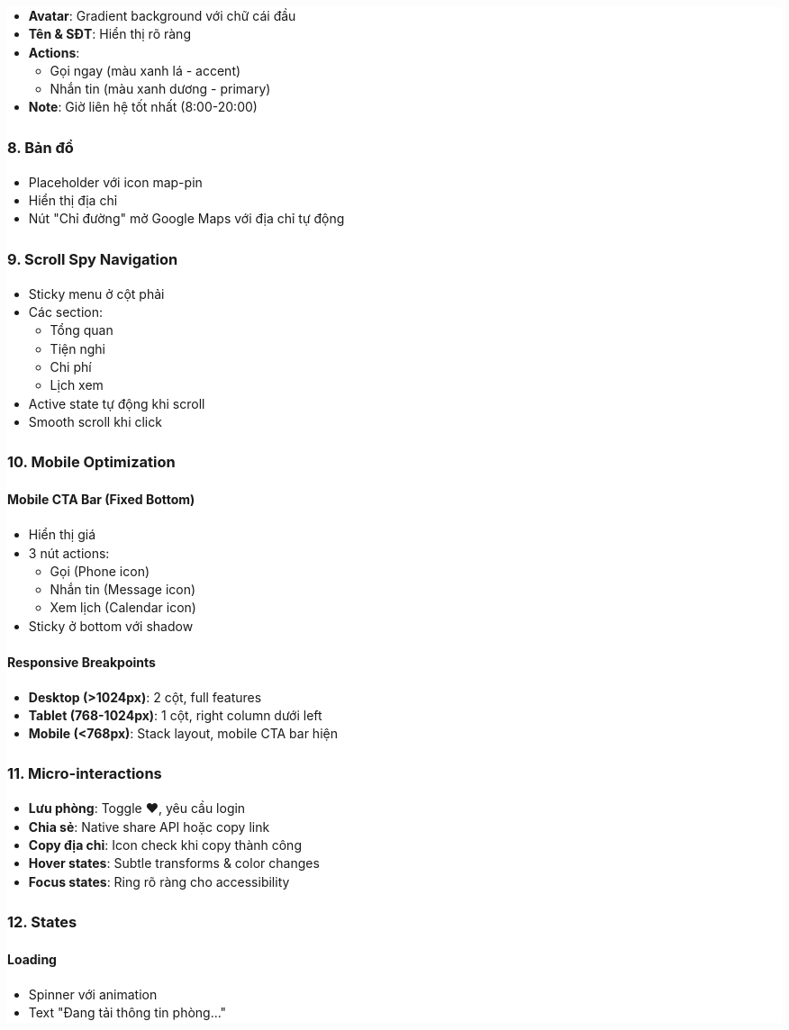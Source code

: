 - **Avatar**: Gradient background với chữ cái đầu
- **Tên & SĐT**: Hiển thị rõ ràng
- **Actions**:
  - Gọi ngay (màu xanh lá - accent)
  - Nhắn tin (màu xanh dương - primary)
- **Note**: Giờ liên hệ tốt nhất (8:00-20:00)

### 8. Bản đồ

- Placeholder với icon map-pin
- Hiển thị địa chỉ
- Nút "Chỉ đường" mở Google Maps với địa chỉ tự động

### 9. Scroll Spy Navigation

- Sticky menu ở cột phải
- Các section:
  - Tổng quan
  - Tiện nghi
  - Chi phí
  - Lịch xem
- Active state tự động khi scroll
- Smooth scroll khi click

### 10. Mobile Optimization

#### Mobile CTA Bar (Fixed Bottom)
- Hiển thị giá
- 3 nút actions:
  - Gọi (Phone icon)
  - Nhắn tin (Message icon)
  - Xem lịch (Calendar icon)
- Sticky ở bottom với shadow

#### Responsive Breakpoints
- **Desktop (>1024px)**: 2 cột, full features
- **Tablet (768-1024px)**: 1 cột, right column dưới left
- **Mobile (<768px)**: Stack layout, mobile CTA bar hiện

### 11. Micro-interactions

- **Lưu phòng**: Toggle ♥, yêu cầu login
- **Chia sẻ**: Native share API hoặc copy link
- **Copy địa chỉ**: Icon check khi copy thành công
- **Hover states**: Subtle transforms & color changes
- **Focus states**: Ring rõ ràng cho accessibility

### 12. States

#### Loading
- Spinner với animation
- Text "Đang tải thông tin phòng..."
